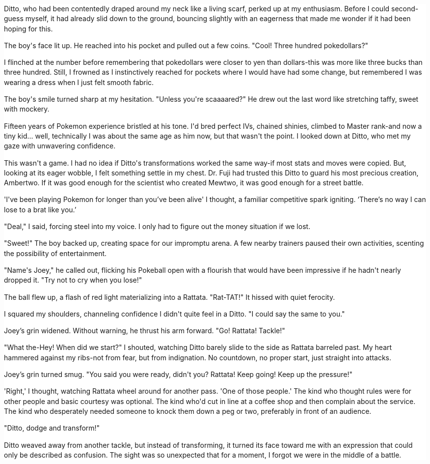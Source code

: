 Ditto, who had been contentedly draped around my neck like a living scarf, perked up at my enthusiasm. Before I could second-guess myself, it had already slid down to the ground, bouncing slightly with an eagerness that made me wonder if it had been hoping for this.

The boy's face lit up. He reached into his pocket and pulled out a few coins. "Cool! Three hundred pokedollars?"

I flinched at the number before remembering that pokedollars were closer to yen than dollars-this was more like three bucks than three hundred. Still, I frowned as I instinctively reached for pockets where I would have had some change, but remembered I was wearing a dress when I just felt smooth fabric.

The boy's smile turned sharp at my hesitation. "Unless you're scaaaared?" He drew out the last word like stretching taffy, sweet with mockery. 

Fifteen years of Pokemon experience bristled at his tone. I'd bred perfect IVs, chained shinies, climbed to Master rank-and now a tiny kid... well, technically I was about the same age as him now, but that wasn't the point. I looked down at Ditto, who met my gaze with unwavering confidence.

This wasn't a game. I had no idea if Ditto's transformations worked the same way-if most stats and moves were copied. But, looking at its eager wobble, I felt something settle in my chest. Dr. Fuji had trusted this Ditto to guard his most precious creation, Ambertwo. If it was good enough for the scientist who created Mewtwo, it was good enough for a street battle.

'I've been playing Pokemon for longer than you’ve been alive' I thought, a familiar competitive spark igniting. ‘There’s no way I can lose to a brat like you.’

"Deal," I said, forcing steel into my voice. I only had to figure out the money situation if we lost.

"Sweet!" The boy backed up, creating space for our impromptu arena. A few nearby trainers paused their own activities, scenting the possibility of entertainment.

"Name's Joey," he called out, flicking his Pokeball open with a flourish that would have been impressive if he hadn't nearly dropped it. "Try not to cry when you lose!"

The ball flew up, a flash of red light materializing into a Rattata. "Rat-TAT!" It hissed with quiet ferocity.

I squared my shoulders, channeling confidence I didn't quite feel in a Ditto. "I could say the same to you."

Joey’s grin widened. Without warning, he thrust his arm forward. "Go! Rattata! Tackle!"

"What the-Hey! When did we start?" I shouted, watching Ditto barely slide to the side as Rattata barreled past. My heart hammered against my ribs-not from fear, but from indignation. No countdown, no proper start, just straight into attacks.

Joey’s grin turned smug. "You said you were ready, didn't you? Rattata! Keep going! Keep up the pressure!"

'Right,' I thought, watching Rattata wheel around for another pass. 'One of those people.' The kind who thought rules were for other people and basic courtesy was optional. The kind who'd cut in line at a coffee shop and then complain about the service. The kind who desperately needed someone to knock them down a peg or two, preferably in front of an audience.

"Ditto, dodge and transform!"

Ditto weaved away from another tackle, but instead of transforming, it turned its face toward me with an expression that could only be described as confusion. The sight was so unexpected that for a moment, I forgot we were in the middle of a battle.
